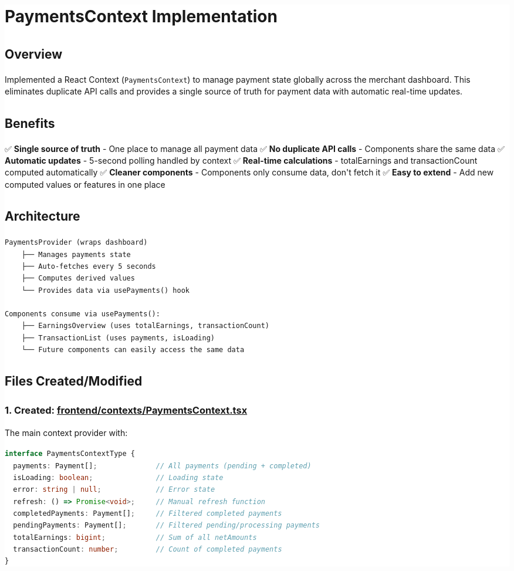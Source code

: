 # PaymentsContext Implementation

## Overview

Implemented a React Context (`PaymentsContext`) to manage payment state globally across the merchant dashboard. This eliminates duplicate API calls and provides a single source of truth for payment data with automatic real-time updates.

## Benefits

✅ **Single source of truth** - One place to manage all payment data
✅ **No duplicate API calls** - Components share the same data
✅ **Automatic updates** - 5-second polling handled by context
✅ **Real-time calculations** - totalEarnings and transactionCount computed automatically
✅ **Cleaner components** - Components only consume data, don't fetch it
✅ **Easy to extend** - Add new computed values or features in one place

## Architecture

```
PaymentsProvider (wraps dashboard)
    ├── Manages payments state
    ├── Auto-fetches every 5 seconds
    ├── Computes derived values
    └── Provides data via usePayments() hook

Components consume via usePayments():
    ├── EarningsOverview (uses totalEarnings, transactionCount)
    ├── TransactionList (uses payments, isLoading)
    └── Future components can easily access the same data
```

## Files Created/Modified

### 1. **Created: [frontend/contexts/PaymentsContext.tsx](frontend/contexts/PaymentsContext.tsx:1)**

The main context provider with:

```typescript
interface PaymentsContextType {
  payments: Payment[];              // All payments (pending + completed)
  isLoading: boolean;               // Loading state
  error: string | null;             // Error state
  refresh: () => Promise<void>;     // Manual refresh function
  completedPayments: Payment[];     // Filtered completed payments
  pendingPayments: Payment[];       // Filtered pending/processing payments
  totalEarnings: bigint;            // Sum of all netAmounts
  transactionCount: number;         // Count of completed payments
}
```

